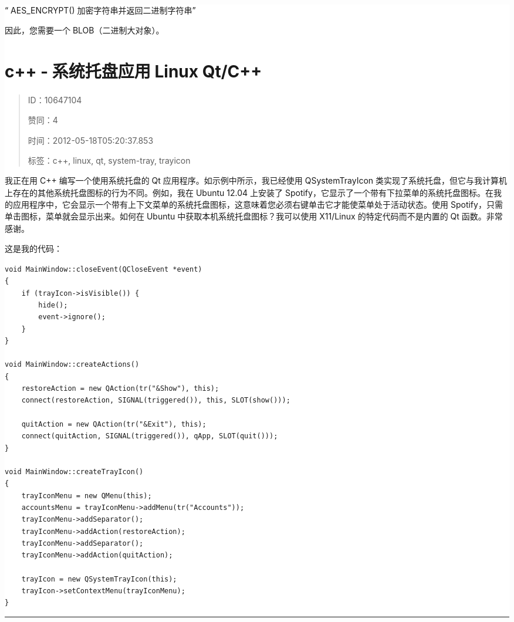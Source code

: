 “ AES_ENCRYPT() 加密字符串并返回二进制字符串”

因此，您需要一个 BLOB（二进制大对象）。

# c++ - 系统托盘应用 Linux Qt/C++

> ID：10647104
> 
> 赞同：4
> 
> 时间：2012-05-18T05:20:37.853
> 
> 标签：c++, linux, qt, system-tray, trayicon

我正在用 C++ 编写一个使用系统托盘的 Qt 应用程序。如示例中所示，我已经使用 QSystemTrayIcon 类实现了系统托盘，但它与我计算机上存在的其他系统托盘图标的行为不同。例如，我在 Ubuntu 12.04 上安装了 Spotify，它显示了一个带有下拉菜单的系统托盘图标。在我的应用程序中，它会显示一个带有上下文菜单的系统托盘图标，这意味着您必须右键单击它才能使菜单处于活动状态。使用 Spotify，只需单击图标，菜单就会显示出来。如何在 Ubuntu 中获取本机系统托盘图标？我可以使用 X11/Linux 的特定代码而不是内置的 Qt 函数。非常感谢。

这是我的代码：

```
void MainWindow::closeEvent(QCloseEvent *event)
{
    if (trayIcon->isVisible()) {
        hide();
        event->ignore();
    }
}

void MainWindow::createActions()
{
    restoreAction = new QAction(tr("&Show"), this);
    connect(restoreAction, SIGNAL(triggered()), this, SLOT(show()));

    quitAction = new QAction(tr("&Exit"), this);
    connect(quitAction, SIGNAL(triggered()), qApp, SLOT(quit()));
}

void MainWindow::createTrayIcon()
{
    trayIconMenu = new QMenu(this);
    accountsMenu = trayIconMenu->addMenu(tr("Accounts"));
    trayIconMenu->addSeparator();
    trayIconMenu->addAction(restoreAction);
    trayIconMenu->addSeparator();
    trayIconMenu->addAction(quitAction);

    trayIcon = new QSystemTrayIcon(this);
    trayIcon->setContextMenu(trayIconMenu);
} 
```

* * *
